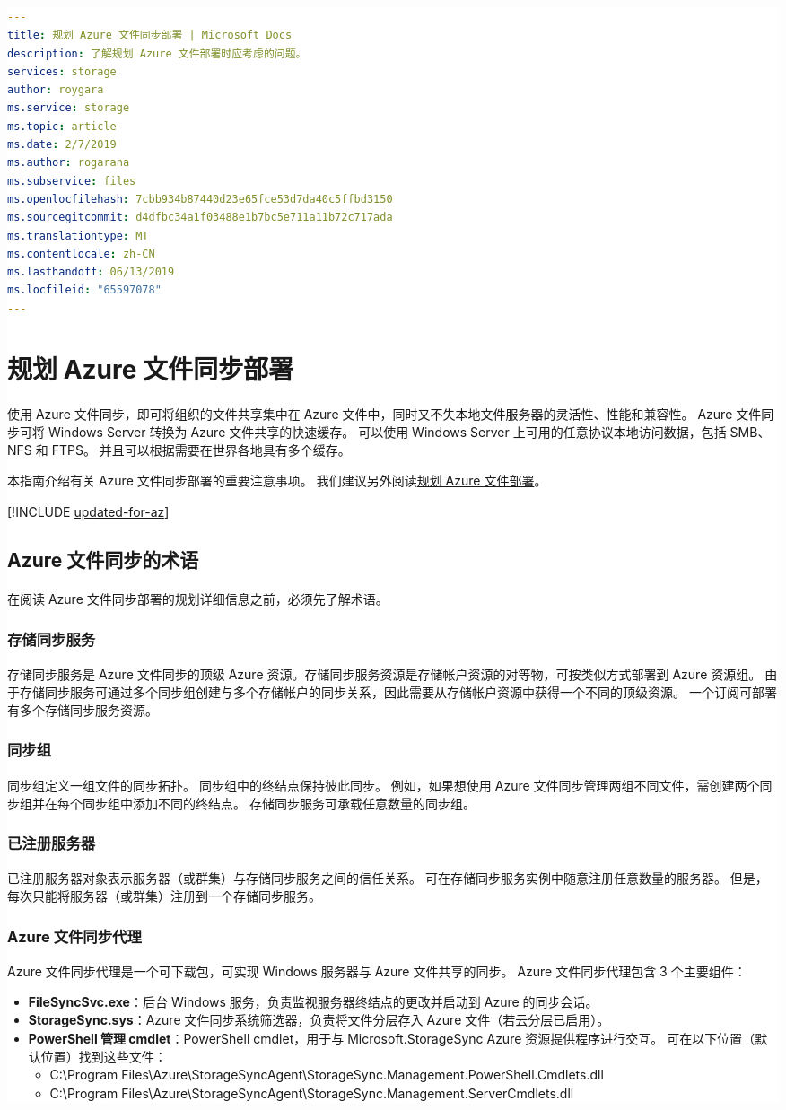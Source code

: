 ```yaml
---
title: 规划 Azure 文件同步部署 | Microsoft Docs
description: 了解规划 Azure 文件部署时应考虑的问题。
services: storage
author: roygara
ms.service: storage
ms.topic: article
ms.date: 2/7/2019
ms.author: rogarana
ms.subservice: files
ms.openlocfilehash: 7cbb934b87440d23e65fce53d7da40c5ffbd3150
ms.sourcegitcommit: d4dfbc34a1f03488e1b7bc5e711a11b72c717ada
ms.translationtype: MT
ms.contentlocale: zh-CN
ms.lasthandoff: 06/13/2019
ms.locfileid: "65597078"
---
```

# <a name="planning-for-an-azure-file-sync-deployment"></a>规划 Azure 文件同步部署
使用 Azure 文件同步，即可将组织的文件共享集中在 Azure 文件中，同时又不失本地文件服务器的灵活性、性能和兼容性。 Azure 文件同步可将 Windows Server 转换为 Azure 文件共享的快速缓存。 可以使用 Windows Server 上可用的任意协议本地访问数据，包括 SMB、NFS 和 FTPS。 并且可以根据需要在世界各地具有多个缓存。

本指南介绍有关 Azure 文件同步部署的重要注意事项。 我们建议另外阅读[规划 Azure 文件部署](storage-files-planning.md)。 

[!INCLUDE [updated-for-az](../../../includes/updated-for-az.md)]

## <a name="azure-file-sync-terminology"></a>Azure 文件同步的术语
在阅读 Azure 文件同步部署的规划详细信息之前，必须先了解术语。

### <a name="storage-sync-service"></a>存储同步服务
存储同步服务是 Azure 文件同步的顶级 Azure 资源。存储同步服务资源是存储帐户资源的对等物，可按类似方式部署到 Azure 资源组。 由于存储同步服务可通过多个同步组创建与多个存储帐户的同步关系，因此需要从存储帐户资源中获得一个不同的顶级资源。 一个订阅可部署有多个存储同步服务资源。

### <a name="sync-group"></a>同步组
同步组定义一组文件的同步拓扑。 同步组中的终结点保持彼此同步。 例如，如果想使用 Azure 文件同步管理两组不同文件，需创建两个同步组并在每个同步组中添加不同的终结点。 存储同步服务可承载任意数量的同步组。  

### <a name="registered-server"></a>已注册服务器
已注册服务器对象表示服务器（或群集）与存储同步服务之间的信任关系。 可在存储同步服务实例中随意注册任意数量的服务器。 但是，每次只能将服务器（或群集）注册到一个存储同步服务。

### <a name="azure-file-sync-agent"></a>Azure 文件同步代理
Azure 文件同步代理是一个可下载包，可实现 Windows 服务器与 Azure 文件共享的同步。 Azure 文件同步代理包含 3 个主要组件： 
- **FileSyncSvc.exe**：后台 Windows 服务，负责监视服务器终结点的更改并启动到 Azure 的同步会话。
- **StorageSync.sys**：Azure 文件同步系统筛选器，负责将文件分层存入 Azure 文件（若云分层已启用）。
- **PowerShell 管理 cmdlet**：PowerShell cmdlet，用于与 Microsoft.StorageSync Azure 资源提供程序进行交互。 可在以下位置（默认位置）找到这些文件：
    - C:\Program Files\Azure\StorageSyncAgent\StorageSync.Management.PowerShell.Cmdlets.dll
    - C:\Program Files\Azure\StorageSyncAgent\StorageSync.Management.ServerCmdlets.dll
